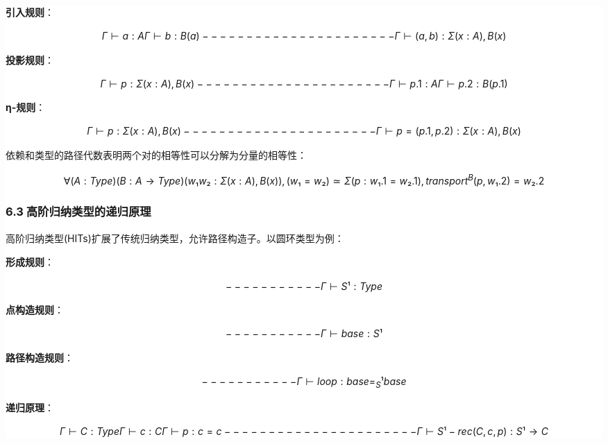 **引入规则**：

```math
Γ ⊢ a : A
Γ ⊢ b : B(a)
----------------------
Γ ⊢ (a, b) : Σ(x : A), B(x)
```

**投影规则**：

```math
Γ ⊢ p : Σ(x : A), B(x)
----------------------
Γ ⊢ p.1 : A
Γ ⊢ p.2 : B(p.1)
```

**η-规则**：

```math
Γ ⊢ p : Σ(x : A), B(x)
----------------------
Γ ⊢ p = (p.1, p.2) : Σ(x : A), B(x)
```

依赖和类型的路径代数表明两个对的相等性可以分解为分量的相等性：

```math
∀(A : Type)(B : A → Type)(w₁ w₂ : Σ(x : A), B(x)),
  (w₁ = w₂) ≃ Σ(p : w₁.1 = w₂.1), transport^B(p, w₁.2) = w₂.2
```

### 6.3 高阶归纳类型的递归原理

高阶归纳类型(HITs)扩展了传统归纳类型，允许路径构造子。以圆环类型为例：

**形成规则**：

```math
-----------
Γ ⊢ S¹ : Type
```

**点构造规则**：

```math
-----------
Γ ⊢ base : S¹
```

**路径构造规则**：

```math
-----------
Γ ⊢ loop : base =_S¹ base
```

**递归原理**：

```math
Γ ⊢ C : Type
Γ ⊢ c : C
Γ ⊢ p : c = c
----------------------
Γ ⊢ S¹-rec(C, c, p) : S¹ → C
```
